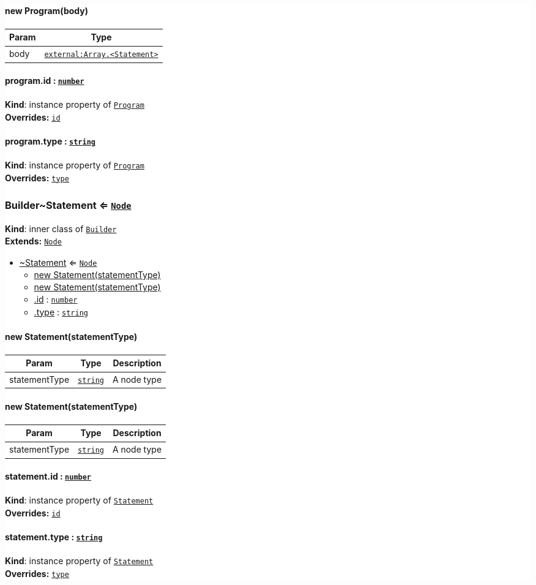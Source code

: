 #### new Program(body)

| Param | Type |
| --- | --- |
| body | <code>[external:Array.&lt;Statement&gt;](#Builder..Statement)</code> | 

<a name="Builder..Node+id"></a>

#### program.id : <code>[number](#external_number)</code>
**Kind**: instance property of <code>[Program](#Builder..Program)</code>  
**Overrides:** <code>[id](#Builder..Node+id)</code>  
<a name="Builder..Node+type"></a>

#### program.type : <code>[string](#external_string)</code>
**Kind**: instance property of <code>[Program](#Builder..Program)</code>  
**Overrides:** <code>[type](#Builder..Node+type)</code>  
<a name="Builder..Statement"></a>

### Builder~Statement ⇐ <code>[Node](#Builder..Node)</code>
**Kind**: inner class of <code>[Builder](#Builder)</code>  
**Extends:** <code>[Node](#Builder..Node)</code>  

* [~Statement](#Builder..Statement) ⇐ <code>[Node](#Builder..Node)</code>
    * [new Statement(statementType)](#new_Builder..Statement_new)
    * [new Statement(statementType)](#new_Builder..Statement_new)
    * [.id](#Builder..Node+id) : <code>[number](#external_number)</code>
    * [.type](#Builder..Node+type) : <code>[string](#external_string)</code>

<a name="new_Builder..Statement_new"></a>

#### new Statement(statementType)

| Param | Type | Description |
| --- | --- | --- |
| statementType | <code>[string](#external_string)</code> | A node type |

<a name="new_Builder..Statement_new"></a>

#### new Statement(statementType)

| Param | Type | Description |
| --- | --- | --- |
| statementType | <code>[string](#external_string)</code> | A node type |

<a name="Builder..Node+id"></a>

#### statement.id : <code>[number](#external_number)</code>
**Kind**: instance property of <code>[Statement](#Builder..Statement)</code>  
**Overrides:** <code>[id](#Builder..Node+id)</code>  
<a name="Builder..Node+type"></a>

#### statement.type : <code>[string](#external_string)</code>
**Kind**: instance property of <code>[Statement](#Builder..Statement)</code>  
**Overrides:** <code>[type](#Builder..Node+type)</code>  
<a name="Builder..ArrayExpression"></a>
